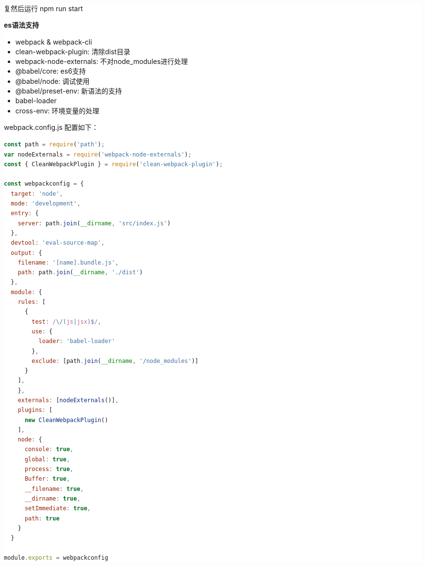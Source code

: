 复然后运行 npm run start


**es语法支持**
- webpack & webpack-cli
- clean-webpack-plugin: 清除dist目录
- webpack-node-externals: 不对node_modules进行处理
- @babel/core: es6支持
- @babel/node: 调试使用
- @babel/preset-env: 新语法的支持
- babel-loader
- cross-env: 环境变量的处理

webpack.config.js 配置如下：

```js
const path = require('path');
var nodeExternals = require('webpack-node-externals');
const { CleanWebpackPlugin } = require('clean-webpack-plugin');

const webpackconfig = {
  target: 'node',
  mode: 'development',
  entry: {
    server: path.join(__dirname, 'src/index.js')
  },
  devtool: 'eval-source-map',
  output: {
    filename: '[name].bundle.js',
    path: path.join(__dirname, './dist')
  },
  module: {
    rules: [
      {
        test: /\/(js|jsx)$/,
        use: {
          loader: 'babel-loader'
        },
        exclude: [path.join(__dirname, '/node_modules')]
      }
    ],
    },
    externals: [nodeExternals()],
    plugins: [
      new CleanWebpackPlugin()
    ],
    node: {
      console: true,
      global: true,
      process: true,
      Buffer: true,
      __filename: true,
      __dirname: true,
      setImmediate: true,
      path: true
    }
  }

module.exports = webpackconfig
```
